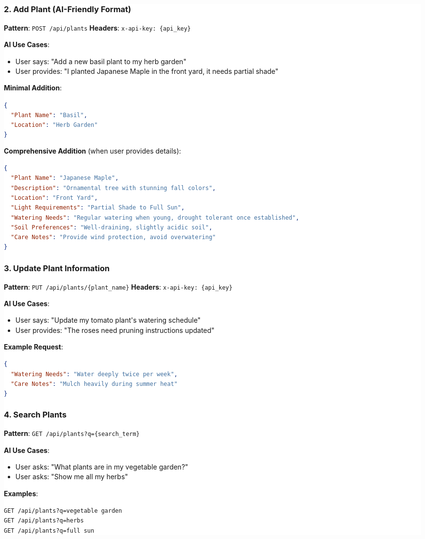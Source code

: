 ### 2. Add Plant (AI-Friendly Format)
**Pattern**: `POST /api/plants`
**Headers**: `x-api-key: {api_key}`

**AI Use Cases**:
- User says: "Add a new basil plant to my herb garden"
- User provides: "I planted Japanese Maple in the front yard, it needs partial shade"

**Minimal Addition**:
```json
{
  "Plant Name": "Basil",
  "Location": "Herb Garden"
}
```

**Comprehensive Addition** (when user provides details):
```json
{
  "Plant Name": "Japanese Maple",
  "Description": "Ornamental tree with stunning fall colors",
  "Location": "Front Yard",
  "Light Requirements": "Partial Shade to Full Sun",
  "Watering Needs": "Regular watering when young, drought tolerant once established",
  "Soil Preferences": "Well-draining, slightly acidic soil",
  "Care Notes": "Provide wind protection, avoid overwatering"
}
```

### 3. Update Plant Information
**Pattern**: `PUT /api/plants/{plant_name}`
**Headers**: `x-api-key: {api_key}`

**AI Use Cases**:
- User says: "Update my tomato plant's watering schedule"
- User provides: "The roses need pruning instructions updated"

**Example Request**:
```json
{
  "Watering Needs": "Water deeply twice per week",
  "Care Notes": "Mulch heavily during summer heat"
}
```

### 4. Search Plants
**Pattern**: `GET /api/plants?q={search_term}`

**AI Use Cases**:
- User asks: "What plants are in my vegetable garden?"
- User asks: "Show me all my herbs"

**Examples**:
```
GET /api/plants?q=vegetable garden
GET /api/plants?q=herbs
GET /api/plants?q=full sun
```
